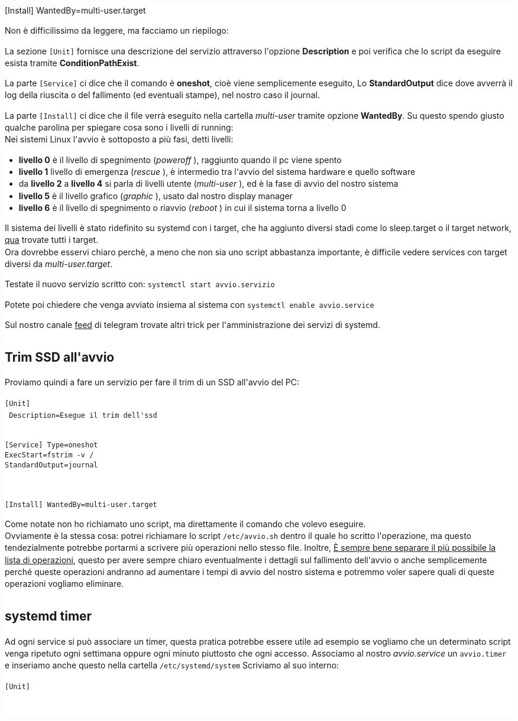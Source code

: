 [Install]
 <span class="hljs-attr">WantedBy=multi-user.target</span>
</code></pre><p>Non è difficilissimo da leggere, ma facciamo un riepilogo:</p>
<p>La sezione <code>[Unit]</code> fornisce una descrizione del servizio attraverso l&#39;opzione <strong>Description</strong> e poi verifica che lo script da eseguire esista tramite <strong>ConditionPathExist</strong>.</p>
<p>La parte <code>[Service]</code> ci dice che il comando è <strong>oneshot</strong>, cioè viene semplicemente eseguito, 
Lo <strong>StandardOutput</strong> dice dove avverrà il log della riuscita o del fallimento (ed eventuali stampe), nel nostro caso il journal.</p>
<p>La parte <code>[Install]</code> ci dice che il file verrà eseguito nella cartella <em>multi-user</em> tramite opzione <strong>WantedBy</strong>.
Su questo spendo giusto qualche parolina per spiegare cosa sono i livelli di running:<br>Nei sistemi Linux l&#39;avvio è sottoposto a più fasi, detti livelli:</p>
<ul>
<li><strong>livello 0</strong> è il livello di spegnimento (<em>poweroff</em> ), raggiunto quando il pc viene spento </li>
<li><strong>livello 1</strong> livello di emergenza (<em>rescue</em> ), è intermedio tra l&#39;avvio del sistema hardware e quello software</li>
<li>da <strong>livello 2</strong> a <strong>livello 4</strong> si parla di livelli utente (<em>multi-user</em> ), ed è la fase di avvio del nostro sistema </li>
<li><strong>livello 5</strong> è il livello grafico (<em>graphic</em> ), usato dal nostro display manager</li>
<li><strong>livello 6</strong> è il livello di spegnimento o riavvio (<em>reboot</em> ) in cui il sistema torna a livello 0</li>
</ul>
<p>Il sistema dei livelli è stato ridefinito su systemd con i target, che ha aggiunto diversi stadi come lo sleep.target o il target network, <a href="https://www.freedesktop.org/software/systemd/man/systemd.special.html">qua</a> trovate tutti i target.<br>Ora dovrebbe esservi chiaro perchè, a meno che non sia uno script abbastanza importante, è difficile vedere services con target diversi da <em>multi-user.target</em>.</p>
<p>Testate il nuovo servizio scritto con:
<code>systemctl start avvio.servizio</code>  </p>
<p>Potete poi chiedere che venga avviato insiema al sistema con
<code>systemctl enable avvio.service</code></p>
<p>Sul nostro canale <a href="https://t.me/gentedilinux_feed/598">feed</a> di telegram trovate altri trick per l&#39;amministrazione dei servizi di systemd.</p>
<h2 id="trim-ssd-all-avvio">Trim SSD all&#39;avvio</h2>
<p>Proviamo quindi a fare un servizio per fare il trim di un SSD all&#39;avvio del PC:</p>
<pre><code>[Unit]
 <span class="hljs-attr">Description=Esegue</span> il trim dell'ssd

[Service]
 <span class="hljs-attr">Type=oneshot</span>
 <span class="hljs-attr">ExecStart=fstrim</span> -v /
 <span class="hljs-attr">StandardOutput=journal</span>

[Install]
 <span class="hljs-attr">WantedBy=multi-user.target</span>
</code></pre><p>Come notate non ho richiamato uno script, ma direttamente il comando che volevo eseguire.<br>Ovviamente è la stessa cosa: potrei richiamare lo script <code>/etc/avvio.sh</code> dentro il quale ho scritto l&#39;operazione, ma questo tendezialmente potrebbe portarmi a scrivere più operazioni nello stesso file. Inoltre, <u>È sempre bene separare il più possibile la lista di operazioni</u>, questo per avere sempre chiaro eventualmente i dettagli sul fallimento dell&#39;avvio o anche semplicemente perché queste operazioni andranno ad aumentare i tempi di avvio del nostro sistema e potremmo voler sapere quali di queste operazioni vogliamo eliminare.</p>
<h2 id="systemd-timer">systemd timer</h2>
<p>Ad ogni service si può associare un timer, questa pratica potrebbe essere utile ad esempio se vogliamo che un determinato script venga ripetuto ogni settimana oppure ogni minuto piuttosto che ogni accesso. 
Associamo al nostro <em>avvio.service</em> un <code>avvio.timer</code> e inseriamo anche questo nella cartella <code>/etc/systemd/system</code>
Scriviamo al suo interno:</p>
<pre><code><span class="hljs-symbol">[</span>Unit<span class="hljs-symbol">]</span>